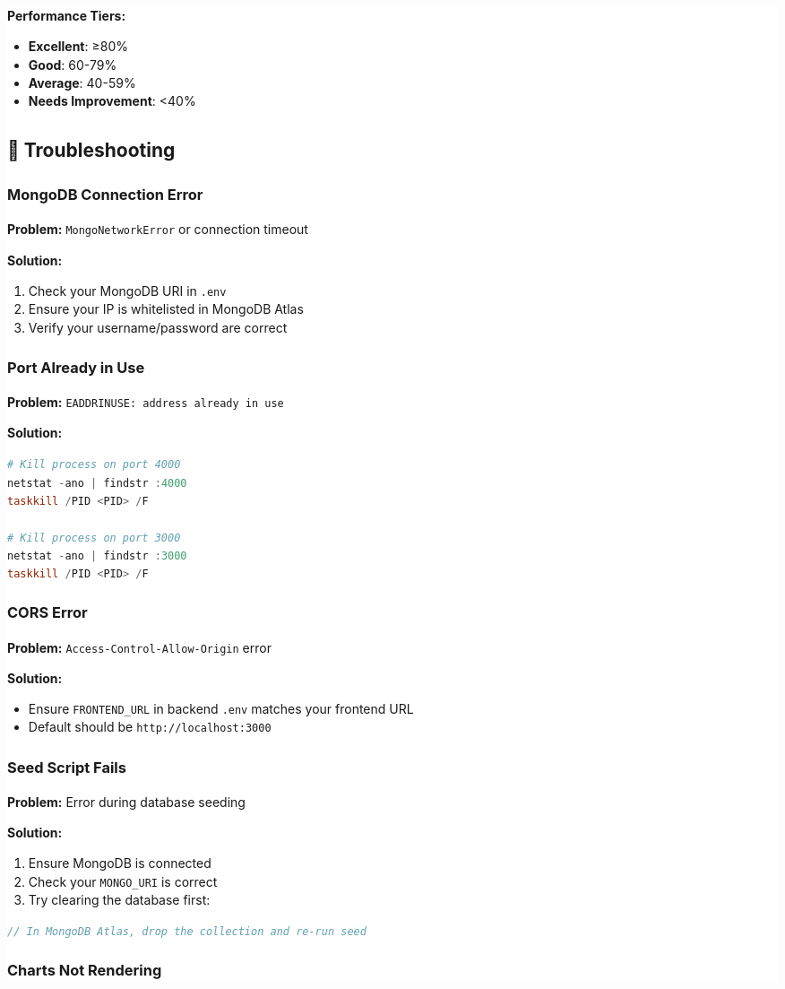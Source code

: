 **Performance Tiers:**
- **Excellent**: ≥80%
- **Good**: 60-79%
- **Average**: 40-59%
- **Needs Improvement**: <40%

## 🐛 Troubleshooting

### MongoDB Connection Error

**Problem:** `MongoNetworkError` or connection timeout

**Solution:**
1. Check your MongoDB URI in `.env`
2. Ensure your IP is whitelisted in MongoDB Atlas
3. Verify your username/password are correct

### Port Already in Use

**Problem:** `EADDRINUSE: address already in use`

**Solution:**

```powershell
# Kill process on port 4000
netstat -ano | findstr :4000
taskkill /PID <PID> /F

# Kill process on port 3000
netstat -ano | findstr :3000
taskkill /PID <PID> /F
```

### CORS Error

**Problem:** `Access-Control-Allow-Origin` error

**Solution:**
- Ensure `FRONTEND_URL` in backend `.env` matches your frontend URL
- Default should be `http://localhost:3000`

### Seed Script Fails

**Problem:** Error during database seeding

**Solution:**
1. Ensure MongoDB is connected
2. Check your `MONGO_URI` is correct
3. Try clearing the database first:

```javascript
// In MongoDB Atlas, drop the collection and re-run seed
```

### Charts Not Rendering
